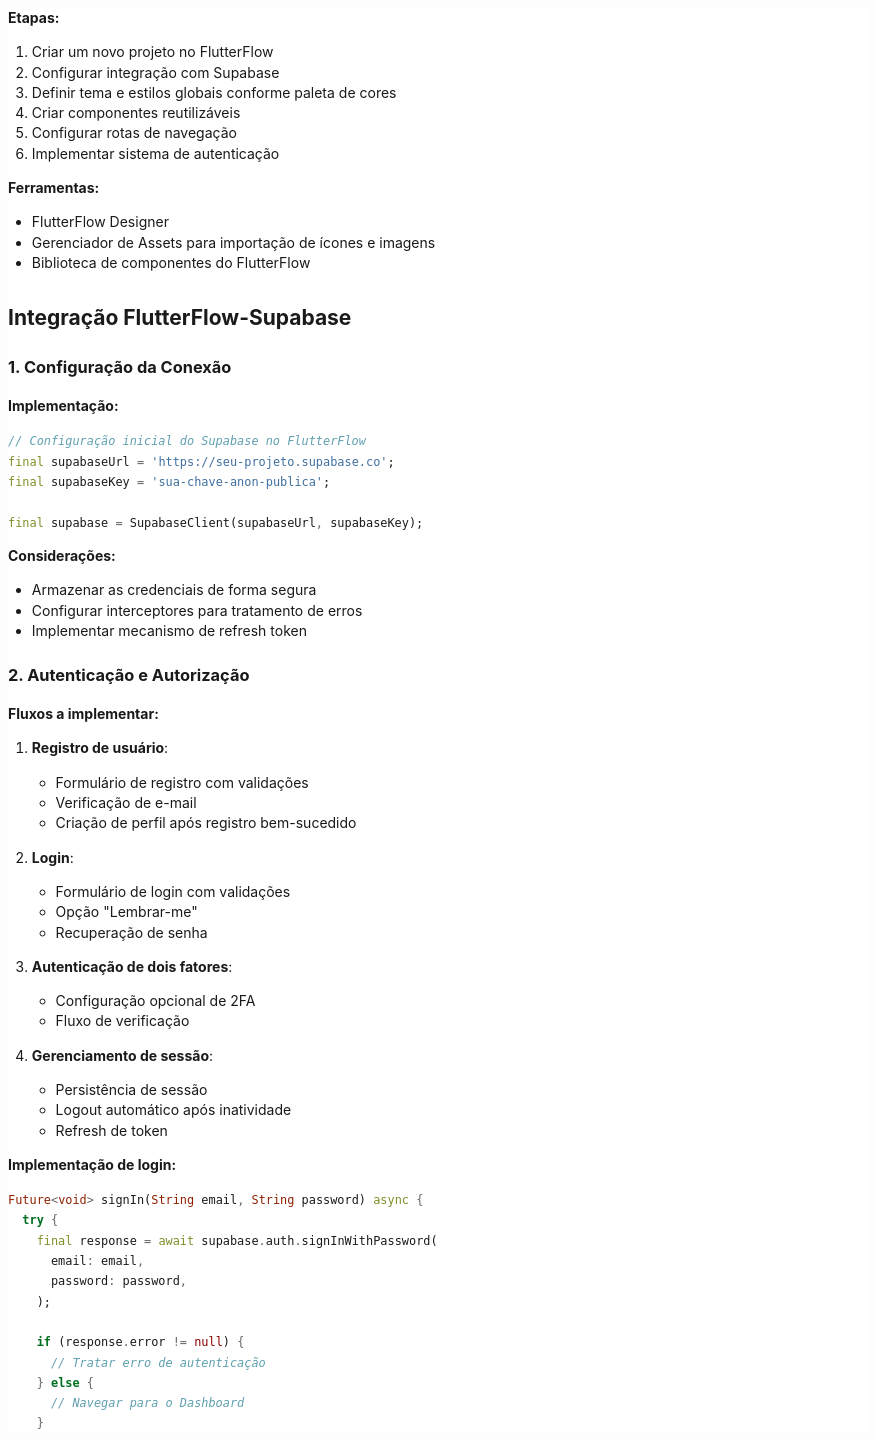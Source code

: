 **Etapas:**
1. Criar um novo projeto no FlutterFlow
2. Configurar integração com Supabase
3. Definir tema e estilos globais conforme paleta de cores
4. Criar componentes reutilizáveis
5. Configurar rotas de navegação
6. Implementar sistema de autenticação

**Ferramentas:**
- FlutterFlow Designer
- Gerenciador de Assets para importação de ícones e imagens
- Biblioteca de componentes do FlutterFlow

## Integração FlutterFlow-Supabase

### 1. Configuração da Conexão

**Implementação:**
```dart
// Configuração inicial do Supabase no FlutterFlow
final supabaseUrl = 'https://seu-projeto.supabase.co';
final supabaseKey = 'sua-chave-anon-publica';

final supabase = SupabaseClient(supabaseUrl, supabaseKey);
```

**Considerações:**
- Armazenar as credenciais de forma segura
- Configurar interceptores para tratamento de erros
- Implementar mecanismo de refresh token

### 2. Autenticação e Autorização

**Fluxos a implementar:**
1. **Registro de usuário**:
   - Formulário de registro com validações
   - Verificação de e-mail
   - Criação de perfil após registro bem-sucedido

2. **Login**:
   - Formulário de login com validações
   - Opção "Lembrar-me"
   - Recuperação de senha

3. **Autenticação de dois fatores**:
   - Configuração opcional de 2FA
   - Fluxo de verificação

4. **Gerenciamento de sessão**:
   - Persistência de sessão
   - Logout automático após inatividade
   - Refresh de token

**Implementação de login:**
```dart
Future<void> signIn(String email, String password) async {
  try {
    final response = await supabase.auth.signInWithPassword(
      email: email,
      password: password,
    );
    
    if (response.error != null) {
      // Tratar erro de autenticação
    } else {
      // Navegar para o Dashboard
    }
```